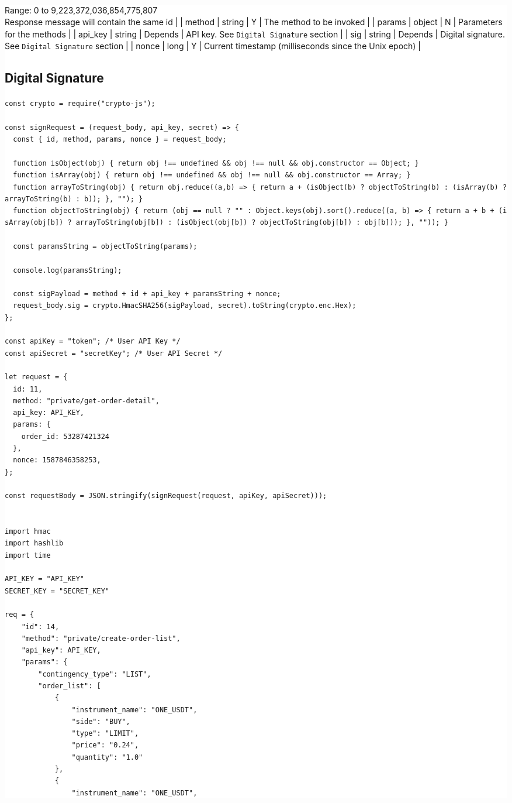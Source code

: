 Range: 0 to 9,223,372,036,854,775,807  
Response message will contain the same id | | method | string | Y | The method
to be invoked | | params | object | N | Parameters for the methods | | api_key |
string | Depends | API key. See `Digital Signature` section | | sig | string |
Depends | Digital signature. See `Digital Signature` section | | nonce | long |
Y | Current timestamp (milliseconds since the Unix epoch) |

## Digital Signature

    const crypto = require("crypto-js");

    const signRequest = (request_body, api_key, secret) => {
      const { id, method, params, nonce } = request_body;

      function isObject(obj) { return obj !== undefined && obj !== null && obj.constructor == Object; }
      function isArray(obj) { return obj !== undefined && obj !== null && obj.constructor == Array; }
      function arrayToString(obj) { return obj.reduce((a,b) => { return a + (isObject(b) ? objectToString(b) : (isArray(b) ? arrayToString(b) : b)); }, ""); }
      function objectToString(obj) { return (obj == null ? "" : Object.keys(obj).sort().reduce((a, b) => { return a + b + (isArray(obj[b]) ? arrayToString(obj[b]) : (isObject(obj[b]) ? objectToString(obj[b]) : obj[b])); }, "")); }

      const paramsString = objectToString(params);

      console.log(paramsString);

      const sigPayload = method + id + api_key + paramsString + nonce;
      request_body.sig = crypto.HmacSHA256(sigPayload, secret).toString(crypto.enc.Hex);
    };

    const apiKey = "token"; /* User API Key */
    const apiSecret = "secretKey"; /* User API Secret */

    let request = {
      id: 11,
      method: "private/get-order-detail",
      api_key: API_KEY,
      params: {
        order_id: 53287421324
      },
      nonce: 1587846358253,
    };

    const requestBody = JSON.stringify(signRequest(request, apiKey, apiSecret)));


    import hmac
    import hashlib
    import time

    API_KEY = "API_KEY"
    SECRET_KEY = "SECRET_KEY"

    req = {
        "id": 14,
        "method": "private/create-order-list",
        "api_key": API_KEY,
        "params": {
            "contingency_type": "LIST",
            "order_list": [
                {
                    "instrument_name": "ONE_USDT",
                    "side": "BUY",
                    "type": "LIMIT",
                    "price": "0.24",
                    "quantity": "1.0"
                },
                {
                    "instrument_name": "ONE_USDT",
